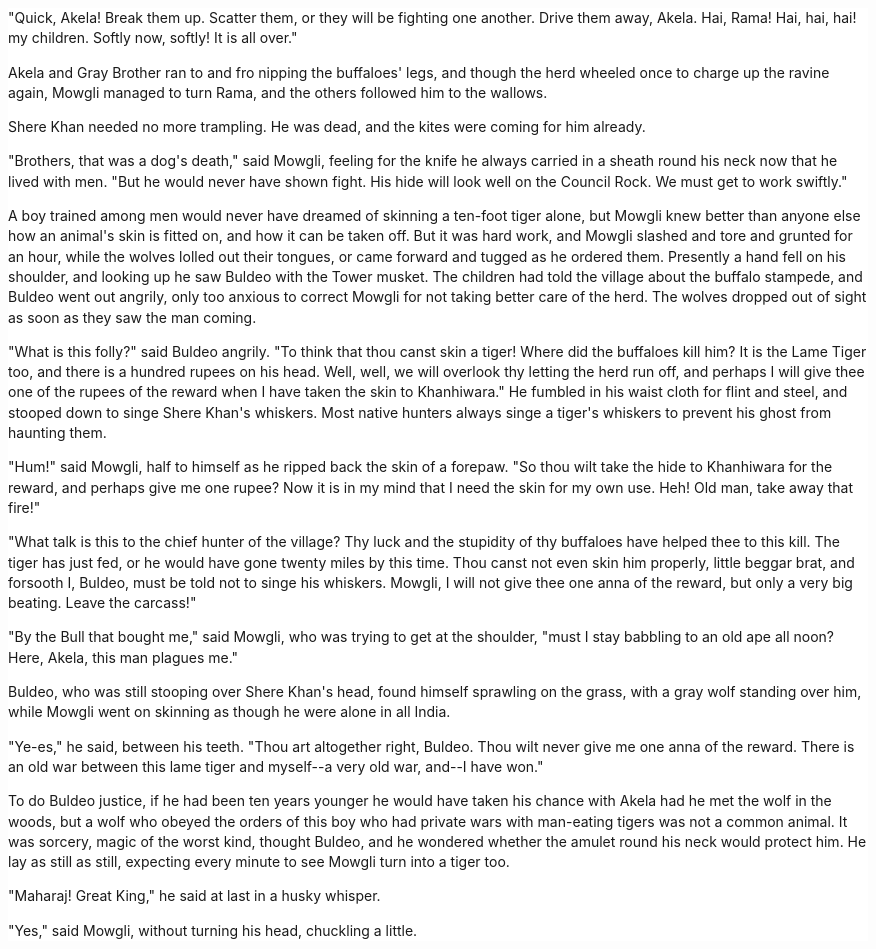 "Quick, Akela! Break them up. Scatter them, or they will be fighting one another. Drive them away, Akela. Hai, Rama! Hai, hai, hai! my children. Softly now, softly! It is all over." 

Akela and Gray Brother ran to and fro nipping the buffaloes' legs, and though the herd wheeled once to charge up the ravine again, Mowgli managed to turn Rama, and the others followed him to the wallows. 

Shere Khan needed no more trampling. He was dead, and the kites were coming for him already. 

"Brothers, that was a dog's death," said Mowgli, feeling for the knife he always carried in a sheath round his neck now that he lived with men. "But he would never have shown fight. His hide will look well on the Council Rock. We must get to work swiftly." 

A boy trained among men would never have dreamed of skinning a ten-foot tiger alone, but Mowgli knew better than anyone else how an animal's skin is fitted on, and how it can be taken off. But it was hard work, and Mowgli slashed and tore and grunted for an hour, while the wolves lolled out their tongues, or came forward and tugged as he ordered them. Presently a hand fell on his shoulder, and looking up he saw Buldeo with the Tower musket. The children had told the village about the buffalo stampede, and Buldeo went out angrily, only too anxious to correct Mowgli for not taking better care of the herd. The wolves dropped out of sight as soon as they saw the man coming. 

"What is this folly?" said Buldeo angrily. "To think that thou canst skin a tiger! Where did the buffaloes kill him? It is the Lame Tiger too, and there is a hundred rupees on his head. Well, well, we will overlook thy letting the herd run off, and perhaps I will give thee one of the rupees of the reward when I have taken the skin to Khanhiwara." He fumbled in his waist cloth for flint and steel, and stooped down to singe Shere Khan's whiskers. Most native hunters always singe a tiger's whiskers to prevent his ghost from haunting them. 

"Hum!" said Mowgli, half to himself as he ripped back the skin of a forepaw. "So thou wilt take the hide to Khanhiwara for the reward, and perhaps give me one rupee? Now it is in my mind that I need the skin for my own use. Heh! Old man, take away that fire!" 

"What talk is this to the chief hunter of the village? Thy luck and the stupidity of thy buffaloes have helped thee to this kill. The tiger has just fed, or he would have gone twenty miles by this time. Thou canst not even skin him properly, little beggar brat, and forsooth I, Buldeo, must be told not to singe his whiskers. Mowgli, I will not give thee one anna of the reward, but only a very big beating. Leave the carcass!" 

"By the Bull that bought me," said Mowgli, who was trying to get at the shoulder, "must I stay babbling to an old ape all noon? Here, Akela, this man plagues me." 

Buldeo, who was still stooping over Shere Khan's head, found himself sprawling on the grass, with a gray wolf standing over him, while Mowgli went on skinning as though he were alone in all India. 

"Ye-es," he said, between his teeth. "Thou art altogether right, Buldeo. Thou wilt never give me one anna of the reward. There is an old war between this lame tiger and myself--a very old war, and--I have won." 

To do Buldeo justice, if he had been ten years younger he would have taken his chance with Akela had he met the wolf in the woods, but a wolf who obeyed the orders of this boy who had private wars with man-eating tigers was not a common animal. It was sorcery, magic of the worst kind, thought Buldeo, and he wondered whether the amulet round his neck would protect him. He lay as still as still, expecting every minute to see Mowgli turn into a tiger too. 

"Maharaj! Great King," he said at last in a husky whisper. 

"Yes," said Mowgli, without turning his head, chuckling a little. 
